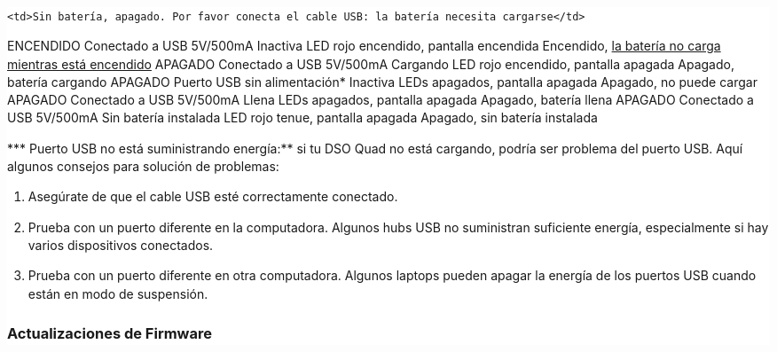     <td>Sin batería, apagado. Por favor conecta el cable USB: la batería necesita cargarse</td>
  </tr>
  <tr>
    <td>ENCENDIDO</td>
    <td>Conectado a USB 5V/500mA</td>
    <td>Inactiva</td>
    <td>LED rojo encendido, pantalla encendida</td>
    <td>Encendido, <a href="https://forum.seeedstudio.com/viewtopic.php?p=6922#p6922" target="_blank" rel="noopener noreferrer">la batería no carga mientras está encendido</a></td>
  </tr>
  <tr>
    <td>APAGADO</td>
    <td>Conectado a USB 5V/500mA</td>
    <td>Cargando</td>
    <td>LED rojo encendido, pantalla apagada</td>
    <td>Apagado, batería cargando</td>
  </tr>
  <tr>
    <td>APAGADO</td>
    <td>Puerto USB sin alimentación*</td>
    <td>Inactiva</td>
    <td>LEDs apagados, pantalla apagada</td>
    <td>Apagado, no puede cargar</td>
  </tr>
  <tr>
    <td>APAGADO</td>
    <td>Conectado a USB 5V/500mA</td>
    <td>Llena</td>
    <td>LEDs apagados, pantalla apagada</td>
    <td>Apagado, batería llena</td>
  </tr>
  <tr>
    <td>APAGADO</td>
    <td>Conectado a USB 5V/500mA</td>
    <td>Sin batería instalada</td>
    <td>LED rojo tenue, pantalla apagada</td>
    <td>Apagado, sin batería instalada</td>
  </tr>
</table>

*** Puerto USB no está suministrando energía:** si tu DSO Quad no está cargando, podría ser problema del puerto USB. Aquí algunos consejos para solución de problemas:

1. Asegúrate de que el cable USB esté correctamente conectado.

2. Prueba con un puerto diferente en la computadora. Algunos hubs USB no suministran suficiente energía, especialmente si hay varios dispositivos conectados.

3. Prueba con un puerto diferente en otra computadora. Algunos laptops pueden apagar la energía de los puertos USB cuando están en modo de suspensión.

### Actualizaciones de Firmware
